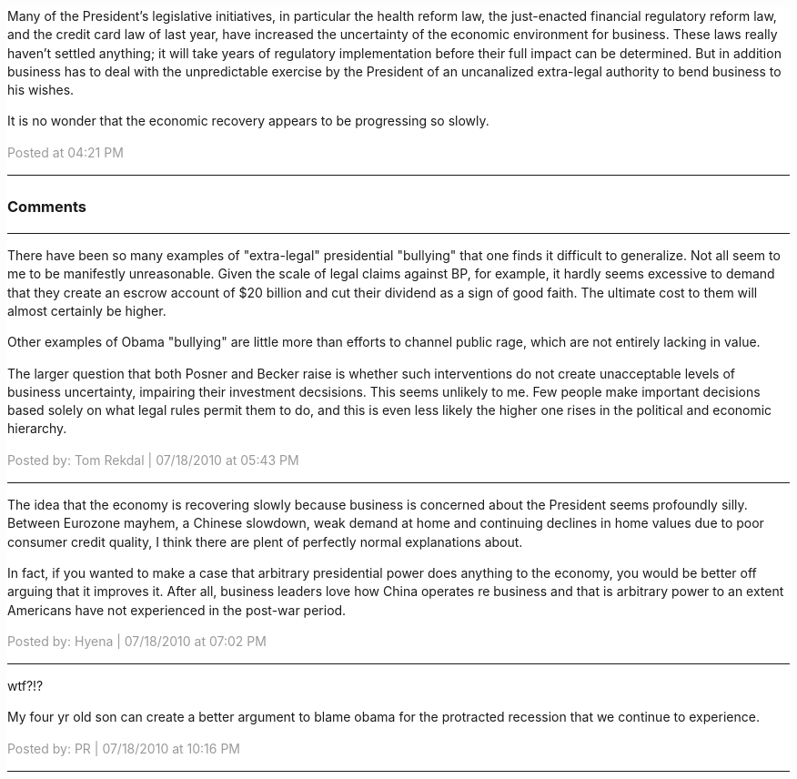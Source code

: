 Many of the President’s legislative initiatives, in particular the health reform law, the just-enacted financial regulatory reform law, and the credit card law of last year, have increased the uncertainty of the economic environment for business. These laws really haven’t settled anything; it will take years of regulatory implementation before their full impact can be determined. But in addition business has to deal with the unpredictable exercise by the President of an uncanalized extra-legal authority to bend business to his wishes.

It is no wonder that the economic recovery appears to be progressing so slowly.

<span style="color:#999">Posted at 04:21 PM</span>



---

### Comments

---

There have been so many examples of "extra-legal" presidential "bullying" that one finds it difficult to generalize.  Not all seem to me to be manifestly unreasonable.  Given the scale of legal claims against BP, for example, it hardly seems excessive to demand that they create an escrow account of $20 billion and cut their dividend as a sign of good faith.  The ultimate cost to them will almost certainly be higher.

Other examples of Obama "bullying" are little more than efforts to channel public rage, which are not entirely lacking in value.

The larger question that both Posner and Becker raise is whether such interventions do not create unacceptable levels of business uncertainty, impairing their investment decsisions.  This seems unlikely to me.  Few people make important decisions based solely on what legal rules permit them to do, and this is even less likely the higher one rises in the political and economic hierarchy. 

<span style="color:#999">Posted by: Tom Rekdal | 07/18/2010 at 05:43 PM</span>

---

The idea that the economy is recovering slowly because business is concerned about the President seems profoundly silly. Between Eurozone mayhem, a Chinese slowdown, weak demand at home and continuing declines in home values due to poor consumer credit quality, I think there are plent of perfectly normal explanations about.

In fact, if you wanted to make a case that arbitrary presidential power does anything to the economy, you would be better off arguing that it improves it. After all, business leaders love how China operates re business and that is arbitrary power to an extent Americans have not experienced in the post-war period.

<span style="color:#999">Posted by: Hyena | 07/18/2010 at 07:02 PM</span>

---

wtf?!?

My four yr old son can create a better argument to blame obama for the protracted recession that we continue to experience.  

<span style="color:#999">Posted by: PR | 07/18/2010 at 10:16 PM</span>

---
